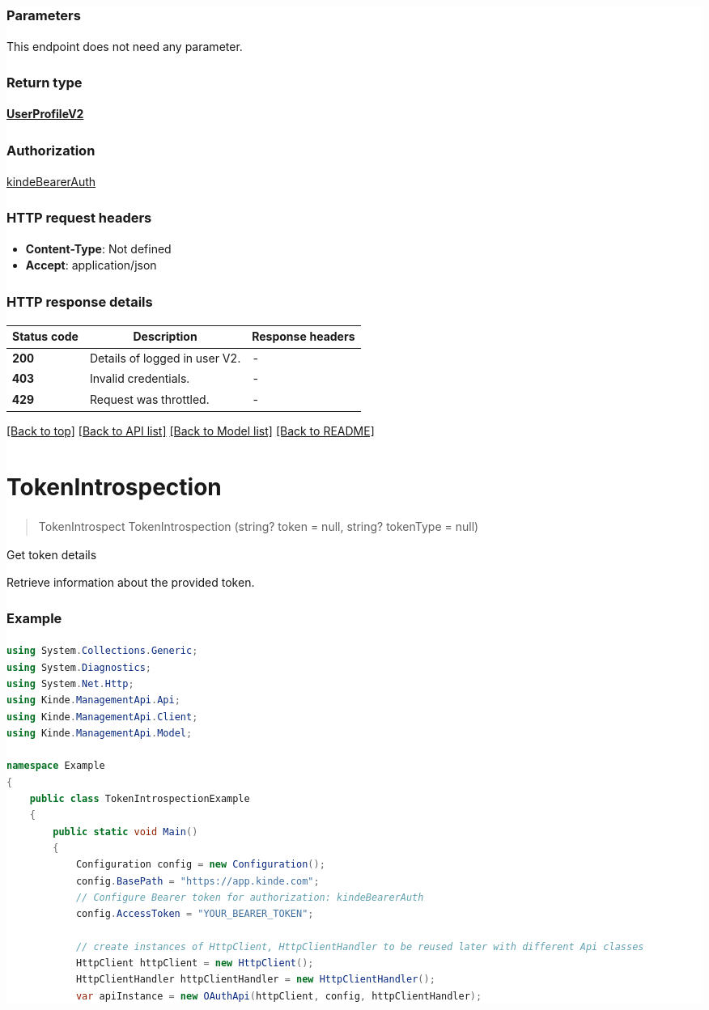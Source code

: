 ```csharp
```

### Parameters
This endpoint does not need any parameter.
### Return type

[**UserProfileV2**](UserProfileV2.md)

### Authorization

[kindeBearerAuth](../README.md#kindeBearerAuth)

### HTTP request headers

 - **Content-Type**: Not defined
 - **Accept**: application/json


### HTTP response details
| Status code | Description | Response headers |
|-------------|-------------|------------------|
| **200** | Details of logged in user V2. |  -  |
| **403** | Invalid credentials. |  -  |
| **429** | Request was throttled. |  -  |

[[Back to top]](#) [[Back to API list]](../README.md#documentation-for-api-endpoints) [[Back to Model list]](../README.md#documentation-for-models) [[Back to README]](../README.md)

<a id="tokenintrospection"></a>
# **TokenIntrospection**
> TokenIntrospect TokenIntrospection (string? token = null, string? tokenType = null)

Get token details

Retrieve information about the provided token.

### Example
```csharp
using System.Collections.Generic;
using System.Diagnostics;
using System.Net.Http;
using Kinde.ManagementApi.Api;
using Kinde.ManagementApi.Client;
using Kinde.ManagementApi.Model;

namespace Example
{
    public class TokenIntrospectionExample
    {
        public static void Main()
        {
            Configuration config = new Configuration();
            config.BasePath = "https://app.kinde.com";
            // Configure Bearer token for authorization: kindeBearerAuth
            config.AccessToken = "YOUR_BEARER_TOKEN";

            // create instances of HttpClient, HttpClientHandler to be reused later with different Api classes
            HttpClient httpClient = new HttpClient();
            HttpClientHandler httpClientHandler = new HttpClientHandler();
            var apiInstance = new OAuthApi(httpClient, config, httpClientHandler);
```